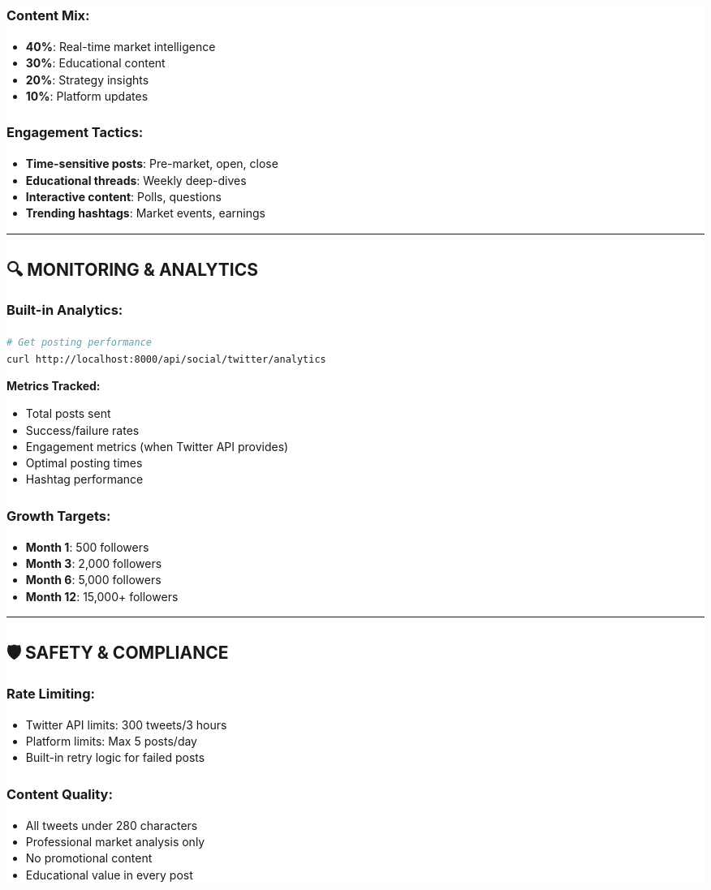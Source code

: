 ### **Content Mix:**
- **40%**: Real-time market intelligence
- **30%**: Educational content
- **20%**: Strategy insights
- **10%**: Platform updates

### **Engagement Tactics:**
- **Time-sensitive posts**: Pre-market, open, close
- **Educational threads**: Weekly deep-dives
- **Interactive content**: Polls, questions
- **Trending hashtags**: Market events, earnings

---

## 🔍 **MONITORING & ANALYTICS**

### **Built-in Analytics:**
```bash
# Get posting performance
curl http://localhost:8000/api/social/twitter/analytics
```

**Metrics Tracked:**
- Total posts sent
- Success/failure rates
- Engagement metrics (when Twitter API provides)
- Optimal posting times
- Hashtag performance

### **Growth Targets:**
- **Month 1**: 500 followers
- **Month 3**: 2,000 followers  
- **Month 6**: 5,000 followers
- **Month 12**: 15,000+ followers

---

## 🛡️ **SAFETY & COMPLIANCE**

### **Rate Limiting:**
- Twitter API limits: 300 tweets/3 hours
- Platform limits: Max 5 posts/day
- Built-in retry logic for failed posts

### **Content Quality:**
- All tweets under 280 characters
- Professional market analysis only
- No promotional content
- Educational value in every post
